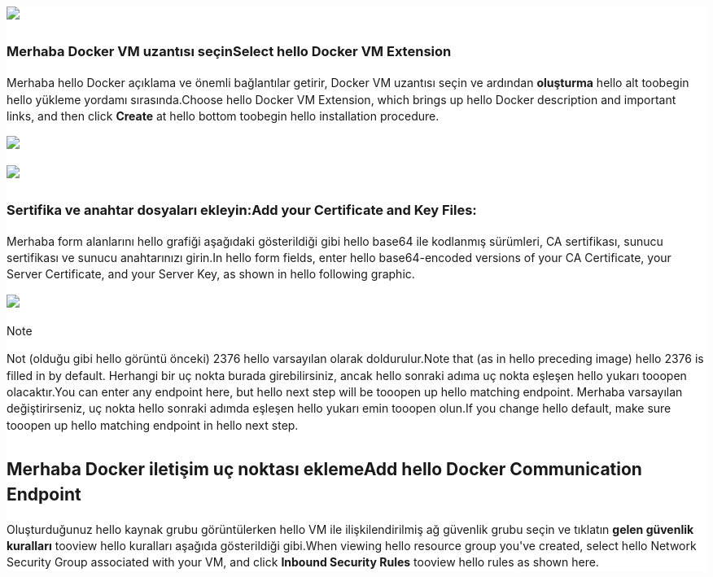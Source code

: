 ![](media/portal-use-docker/ClickAdd.png)

### <a name="select-hello-docker-vm-extension"></a><span data-ttu-id="b0115-129">Merhaba Docker VM uzantısı seçin</span><span class="sxs-lookup"><span data-stu-id="b0115-129">Select hello Docker VM Extension</span></span>
<span data-ttu-id="b0115-130">Merhaba hello Docker açıklama ve önemli bağlantılar getirir, Docker VM uzantısı seçin ve ardından **oluşturma** hello alt toobegin hello yükleme yordamı sırasında.</span><span class="sxs-lookup"><span data-stu-id="b0115-130">Choose hello Docker VM Extension, which brings up hello Docker description and important links, and then click **Create** at hello bottom toobegin hello installation procedure.</span></span>

![](media/portal-use-docker/ChooseDockerExtension.png)

![](media/portal-use-docker/CreateButtonFocus.png)

### <a name="add-your-certificate-and-key-files"></a><span data-ttu-id="b0115-131">Sertifika ve anahtar dosyaları ekleyin:</span><span class="sxs-lookup"><span data-stu-id="b0115-131">Add your Certificate and Key Files:</span></span>
<span data-ttu-id="b0115-132">Merhaba form alanlarını hello grafiği aşağıdaki gösterildiği gibi hello base64 ile kodlanmış sürümleri, CA sertifikası, sunucu sertifikası ve sunucu anahtarınızı girin.</span><span class="sxs-lookup"><span data-stu-id="b0115-132">In hello form fields, enter hello base64-encoded versions of your CA Certificate, your Server Certificate, and your Server Key, as shown in hello following graphic.</span></span>

![](media/portal-use-docker/AddExtensionFormFilled.png)

> [!NOTE]
> <span data-ttu-id="b0115-133">Not (olduğu gibi hello görüntü önceki) 2376 hello varsayılan olarak doldurulur.</span><span class="sxs-lookup"><span data-stu-id="b0115-133">Note that (as in hello preceding image) hello 2376 is filled in by default.</span></span> <span data-ttu-id="b0115-134">Herhangi bir uç nokta burada girebilirsiniz, ancak hello sonraki adıma uç nokta eşleşen hello yukarı tooopen olacaktır.</span><span class="sxs-lookup"><span data-stu-id="b0115-134">You can enter any endpoint here, but hello next step will be tooopen up hello matching endpoint.</span></span> <span data-ttu-id="b0115-135">Merhaba varsayılan değiştirirseniz, uç nokta hello sonraki adımda eşleşen hello yukarı emin tooopen olun.</span><span class="sxs-lookup"><span data-stu-id="b0115-135">If you change hello default, make sure tooopen up hello matching endpoint in hello next step.</span></span>
> 
> 

## <a name="add-hello-docker-communication-endpoint"></a><span data-ttu-id="b0115-136">Merhaba Docker iletişim uç noktası ekleme</span><span class="sxs-lookup"><span data-stu-id="b0115-136">Add hello Docker Communication Endpoint</span></span>
<span data-ttu-id="b0115-137">Oluşturduğunuz hello kaynak grubu görüntülerken hello VM ile ilişkilendirilmiş ağ güvenlik grubu seçin ve tıklatın **gelen güvenlik kuralları** tooview hello kuralları aşağıda gösterildiği gibi.</span><span class="sxs-lookup"><span data-stu-id="b0115-137">When viewing hello resource group you've created, select hello Network Security Group associated with your VM, and click **Inbound Security Rules** tooview hello rules as shown here.</span></span>
